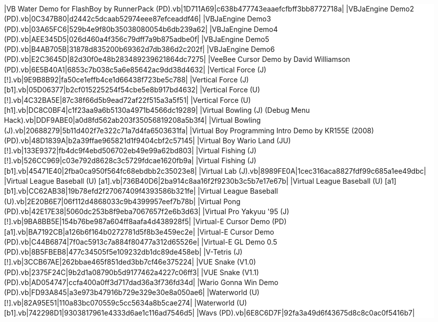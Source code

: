 |VB Water Demo for FlashBoy by RunnerPack (PD).vb|1D711A69|c638b477743eaaefcfbff3bb8772718a|
|VBJaEngine Demo2 (PD).vb|0C347B80|d2442c5dcaab52974eee87efceaddf46|
|VBJaEngine Demo3 (PD).vb|03A65FC6|529b4e9f80b35038080054b6db239a62|
|VBJaEngine Demo4 (PD).vb|AEE345D5|026d460a4f356c79dff7a9b875adbe0f|
|VBJaEngine Demo5 (PD).vb|B4AB705B|31878d835200b69362d7db386d2c202f|
|VBJaEngine Demo6 (PD).vb|E2C3645D|82d30f0e48b283489239621864dc7275|
|VeeBee Cursor Demo by David Williamson (PD).vb|6E5B40A1|6853c7b038c5a6e85642ac9dd38d4632|
|Vertical Force (J) [!].vb|9E9B8B92|fa50ce1effb4ce1d66438f723be5c788|
|Vertical Force (J) [b1].vb|05D06377|b2cf015225254f54cbe5e8b917bd4632|
|Vertical Force (U) [!].vb|4C32BA5E|87c38f66d5b9ead72af22f515a3a5f51|
|Vertical Force (U) [h1].vb|DC8C0BF4|c1f23aa9a6b5130a4971b4566dc19289|
|Virtual Bowling (J) (Debug Menu Hack).vb|DDF9ABE0|a0d8fd562ab203f35056819208a5b3f4|
|Virtual Bowling (J).vb|20688279|5b11d402f7e322c71a7d4fa6503631fa|
|Virtual Boy Programming Intro Demo by KR155E (2008) (PD).vb|48D1839A|b2a39ffae965821d1f9404cbf2c57145|
|Virtual Boy Wario Land (JU) [!].vb|133E9372|fb4dc9f4ebd506702eb49e99a62bd803|
|Virtual Fishing (J) [!].vb|526CC969|c03e792d8628c3c5729fdcae1620fb9a|
|Virtual Fishing (J) [b1].vb|45471E40|2fba0ca950f564fc68ebdbb2c35023e8|
|Virtual Lab (J).vb|8989FE0A|1cec316aca8827fdf99c685a1ee49dbc|
|Virtual League Baseball (U) [a1].vb|736B40D6|2ba914c8aa16f2f9230b3c5b7e17e67b|
|Virtual League Baseball (U) [a1][b1].vb|CC62AB38|19b78efd2f27067409f4393586b321fe|
|Virtual League Baseball (U).vb|2E20B6E7|06f112d4868033c9b4399957eef7b78b|
|Virtual Pong (PD).vb|42E17E38|5060dc253b8f9eba7067657f2e6b3d63|
|Virtual Pro Yakyuu '95 (J) [!].vb|9BA8BB5E|154b76be987a604ff8aafa4d438928f5|
|Virtual-E Cursor Demo (PD) [a1].vb|BA7192CB|a126b6f164b0272781d5f8b3e459ec2e|
|Virtual-E Cursor Demo (PD).vb|C44B6874|7f0ac5913c7a884f80477a312d65526e|
|Virtual-E GL Demo 0.5 (PD).vb|8B5FBEB8|477c34505f5e109232db1dc89de458eb|
|V-Tetris (J) [!].vb|3CCB67AE|262bbae465f851ded3bb7cf46e375224|
|VUE Snake (V1.0) (PD).vb|2375F24C|9b2d1a08790b5d9177462a4227c06ff3|
|VUE Snake (V1.1) (PD).vb|AD054747|ccfa400a0ff3d717dad36a3f736fd34d|
|Wario Gonna Win Demo (PD).vb|FD93A845|a3e973b47916b729e329e30e8a050ae6|
|Waterworld (U) [!].vb|82A95E51|110a83bc070559c5cc5634a8b5cae274|
|Waterworld (U) [b1].vb|742298D1|9303817961e4333d6ae1c116ad7546d5|
|Wavs (PD).vb|6E8C6D7F|92fa3a49d6f43675d8c8c0ac0f5416b7|